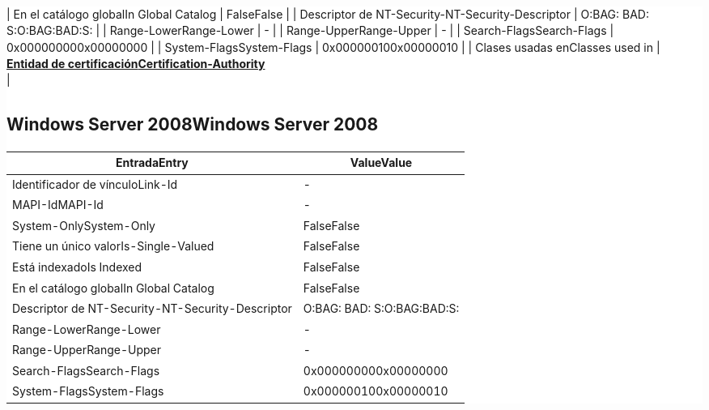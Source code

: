 | <span data-ttu-id="0bb5e-186">En el catálogo global</span><span class="sxs-lookup"><span data-stu-id="0bb5e-186">In Global Catalog</span></span>      | <span data-ttu-id="0bb5e-187">False</span><span class="sxs-lookup"><span data-stu-id="0bb5e-187">False</span></span>                                                                  |
| <span data-ttu-id="0bb5e-188">Descriptor de NT-Security-</span><span class="sxs-lookup"><span data-stu-id="0bb5e-188">NT-Security-Descriptor</span></span> | <span data-ttu-id="0bb5e-189">O:BAG: BAD: S:</span><span class="sxs-lookup"><span data-stu-id="0bb5e-189">O:BAG:BAD:S:</span></span>                                                           |
| <span data-ttu-id="0bb5e-190">Range-Lower</span><span class="sxs-lookup"><span data-stu-id="0bb5e-190">Range-Lower</span></span>            | \-                                                                     |
| <span data-ttu-id="0bb5e-191">Range-Upper</span><span class="sxs-lookup"><span data-stu-id="0bb5e-191">Range-Upper</span></span>            | \-                                                                     |
| <span data-ttu-id="0bb5e-192">Search-Flags</span><span class="sxs-lookup"><span data-stu-id="0bb5e-192">Search-Flags</span></span>           | <span data-ttu-id="0bb5e-193">0x00000000</span><span class="sxs-lookup"><span data-stu-id="0bb5e-193">0x00000000</span></span>                                                             |
| <span data-ttu-id="0bb5e-194">System-Flags</span><span class="sxs-lookup"><span data-stu-id="0bb5e-194">System-Flags</span></span>           | <span data-ttu-id="0bb5e-195">0x00000010</span><span class="sxs-lookup"><span data-stu-id="0bb5e-195">0x00000010</span></span>                                                             |
| <span data-ttu-id="0bb5e-196">Clases usadas en</span><span class="sxs-lookup"><span data-stu-id="0bb5e-196">Classes used in</span></span>        | [<span data-ttu-id="0bb5e-197">**Entidad de certificación**</span><span class="sxs-lookup"><span data-stu-id="0bb5e-197">**Certification-Authority**</span></span>](c-certificationauthority.md)<br/> |



## <a name="windows-server-2008"></a><span data-ttu-id="0bb5e-198">Windows Server 2008</span><span class="sxs-lookup"><span data-stu-id="0bb5e-198">Windows Server 2008</span></span>



| <span data-ttu-id="0bb5e-199">Entrada</span><span class="sxs-lookup"><span data-stu-id="0bb5e-199">Entry</span></span> | <span data-ttu-id="0bb5e-200">Value</span><span class="sxs-lookup"><span data-stu-id="0bb5e-200">Value</span></span> |
|------------------------|------------------------------------------------------------------------|
| <span data-ttu-id="0bb5e-201">Identificador de vínculo</span><span class="sxs-lookup"><span data-stu-id="0bb5e-201">Link-Id</span></span>                | \-                                                                     |
| <span data-ttu-id="0bb5e-202">MAPI-Id</span><span class="sxs-lookup"><span data-stu-id="0bb5e-202">MAPI-Id</span></span>                | \-                                                                     |
| <span data-ttu-id="0bb5e-203">System-Only</span><span class="sxs-lookup"><span data-stu-id="0bb5e-203">System-Only</span></span>            | <span data-ttu-id="0bb5e-204">False</span><span class="sxs-lookup"><span data-stu-id="0bb5e-204">False</span></span>                                                                  |
| <span data-ttu-id="0bb5e-205">Tiene un único valor</span><span class="sxs-lookup"><span data-stu-id="0bb5e-205">Is-Single-Valued</span></span>       | <span data-ttu-id="0bb5e-206">False</span><span class="sxs-lookup"><span data-stu-id="0bb5e-206">False</span></span>                                                                  |
| <span data-ttu-id="0bb5e-207">Está indexado</span><span class="sxs-lookup"><span data-stu-id="0bb5e-207">Is Indexed</span></span>             | <span data-ttu-id="0bb5e-208">False</span><span class="sxs-lookup"><span data-stu-id="0bb5e-208">False</span></span>                                                                  |
| <span data-ttu-id="0bb5e-209">En el catálogo global</span><span class="sxs-lookup"><span data-stu-id="0bb5e-209">In Global Catalog</span></span>      | <span data-ttu-id="0bb5e-210">False</span><span class="sxs-lookup"><span data-stu-id="0bb5e-210">False</span></span>                                                                  |
| <span data-ttu-id="0bb5e-211">Descriptor de NT-Security-</span><span class="sxs-lookup"><span data-stu-id="0bb5e-211">NT-Security-Descriptor</span></span> | <span data-ttu-id="0bb5e-212">O:BAG: BAD: S:</span><span class="sxs-lookup"><span data-stu-id="0bb5e-212">O:BAG:BAD:S:</span></span>                                                           |
| <span data-ttu-id="0bb5e-213">Range-Lower</span><span class="sxs-lookup"><span data-stu-id="0bb5e-213">Range-Lower</span></span>            | \-                                                                     |
| <span data-ttu-id="0bb5e-214">Range-Upper</span><span class="sxs-lookup"><span data-stu-id="0bb5e-214">Range-Upper</span></span>            | \-                                                                     |
| <span data-ttu-id="0bb5e-215">Search-Flags</span><span class="sxs-lookup"><span data-stu-id="0bb5e-215">Search-Flags</span></span>           | <span data-ttu-id="0bb5e-216">0x00000000</span><span class="sxs-lookup"><span data-stu-id="0bb5e-216">0x00000000</span></span>                                                             |
| <span data-ttu-id="0bb5e-217">System-Flags</span><span class="sxs-lookup"><span data-stu-id="0bb5e-217">System-Flags</span></span>           | <span data-ttu-id="0bb5e-218">0x00000010</span><span class="sxs-lookup"><span data-stu-id="0bb5e-218">0x00000010</span></span>                                                             |